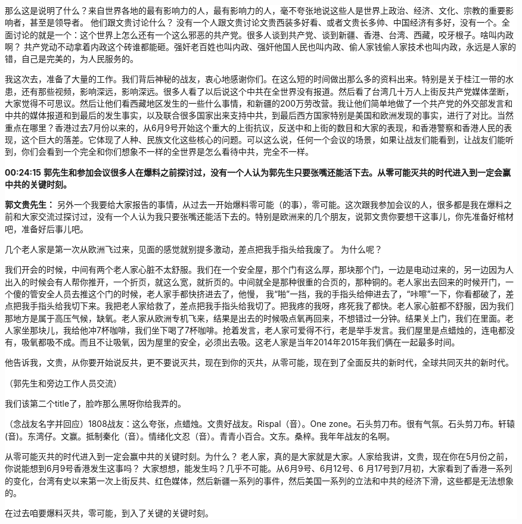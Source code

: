   
  

那么这是说明了什么？来自世界各地的最有影响力的人，最有影响力的人，毫不夸张地说这些人是世界上政治、经济、文化、宗教的重要影响者，甚至是领导者。 他们跟文贵讨论什么？ 没有一个人跟文贵讨论文贵西装多好看、或者文贵长多帅、中国经济有多好，没有一个。全面讨论的就是一个：这个世界上怎么还有一个这么邪恶的共产党。很多人谈到共产党、谈到新疆、香港、台湾、西藏，咬牙根子。啥叫内政啊？ 共产党动不动拿着内政这个砖谁都能砸。强奸老百姓也叫内政、强奸他国人民也叫内政、偷人家钱偷人家技术也叫内政，永远是人家的错，自己是完美的，为人民服务的。

  
  

我这次去，准备了大量的工作。我们背后神秘的战友，衷心地感谢你们。在这么短的时间做出那么多的资料出来。特别是关于桂江一带的水患，还有那些视频，影响深远，影响深远。很多人看了以后说这个中共在全世界没有报道。然后看了台湾几十万人上街反共产党媒体垄断，大家觉得不可思议。然后让他们看西藏地区发生的一些什么事情，和新疆的200万劳改营。我让他们简单地做了一个共产党的外交部发言和中共的媒体报道和到最后的发生事实，以及联合很多国家出来支持中共，到最后西方国家特别是美国和欧洲发现的事实，进行了对比。当然重点在哪里？香港过去7月份以来的，从6月9号开始这个重大的上街抗议，反送中和上街的数目和大家的表现，和香港警察和香港人民的表现，这个巨大的落差。它体现了人种、民族文化这些核心的问题。可以这么说，任何一个会议的场景，如果让战友们能看到，让战友们能听到，你们会看到一个完全和你们想象不一样的全世界是怎么看待中共，完全不一样。

  
  

**00:24:15** **郭先生和参加会议很多人在爆料之前探讨过，没有一个人认为郭先生只要张嘴还能活下去。从零可能灭共的时代进入到一定会赢中共的关键时刻。**

  
  

**郭文贵先生：**  另外一个我要给大家报告的事情，从过去一开始爆料零可能（的事），零可能。这次跟我参加会议的人，很多都是我在爆料之前和大家交流过探讨过，没有一个人认为我只要张嘴还能活下去的。特别是欧洲来的几个朋友，说郭文贵你要想干这事儿，你先准备好棺材吧，准备好后事儿吧。

  
  

几个老人家是第一次从欧洲飞过来，见面的感觉就别提多激动，差点把我手指头给我废了。 为什么呢？

  
  

我们开会的时候，中间有两个老人家心脏不太舒服。我们在一个安全屋，那个门有这么厚，那块那个门，一边是电动过来的，另一边因为人出入的时候会有人帮你推开，一个折页，就这么宽，就折页的。中间就全是那种很重的合页的，那种铜的。老人家出去回来的时候开门，一个傻的管安全人员去推这个门的时候，老人家手都快挤进去了，他慢， 我“啪”一挡，我的手指头给伸进去了，“咔嚓”一下，你看都破了，差点把我手指头给我切下来。我把老人家给救了，差点把我手指头给我切了。把我疼的我呀，疼死我了都快。老人家心脏都不舒服，因为我们那地方是属于高压气候，缺氧。老人家从欧洲专机飞来，结果是出去的时候吸点氧再回来，不想错过一分钟。结果关上门，我们在里面。老人家坐那块儿，我给他冲7杯咖啡，我们坐下喝了7杯咖啡。抢着发言，老人家可爱得不行，老是举手发言。我们屋里是点蜡烛的，连电都没有，吸氧都吸不成。而且不让吸氧，因为屋里的安全，必须出去吸。这老人家是当年2014年2015年我们俩在一起最多时间。

  
  
他告诉我，文贵，从你要开始说反共，更不要说灭共，现在到你的灭共，从零可能，现在到了全面反共的新时代，全球共同灭共的新时代。

  
  

（郭先生和旁边工作人员交流）

我们该第二个title了，脸咋那么黑呀你给我弄的。

  
  

（念战友名字并回应）1808战友：这么夸张，点蜡烛。文贵好战友。Rispal（音）。One zone。石头剪刀布。很有气氛。石头剪刀布。轩辕(音)。东湾仔。文赢。抵制秦化（音）。情绪化文忍（音）。青青小百合。文东。桑梓。我年年战友的名啊。

  
  

从零可能灭共的时代进入到一定会赢中共的关键时刻。为什么？ 老人家，真的是大家就是大家。人家给我讲，文贵，现在你在5月份之前，你说能想到6月9号香港发生这事吗？ 大家想想，能发生吗？几乎不可能。从6月9号、6月12号、6 月17号到7月初，大家看到了香港一系列的变化，台湾有史以来第一次上街反共、红色媒体，然后新疆一系列的事件，然后美国一系列的立法和中共的经济下滑，这些都是无法想象的。

  
  

在过去咱要爆料灭共，零可能，到入了关键的关键时刻。
  


